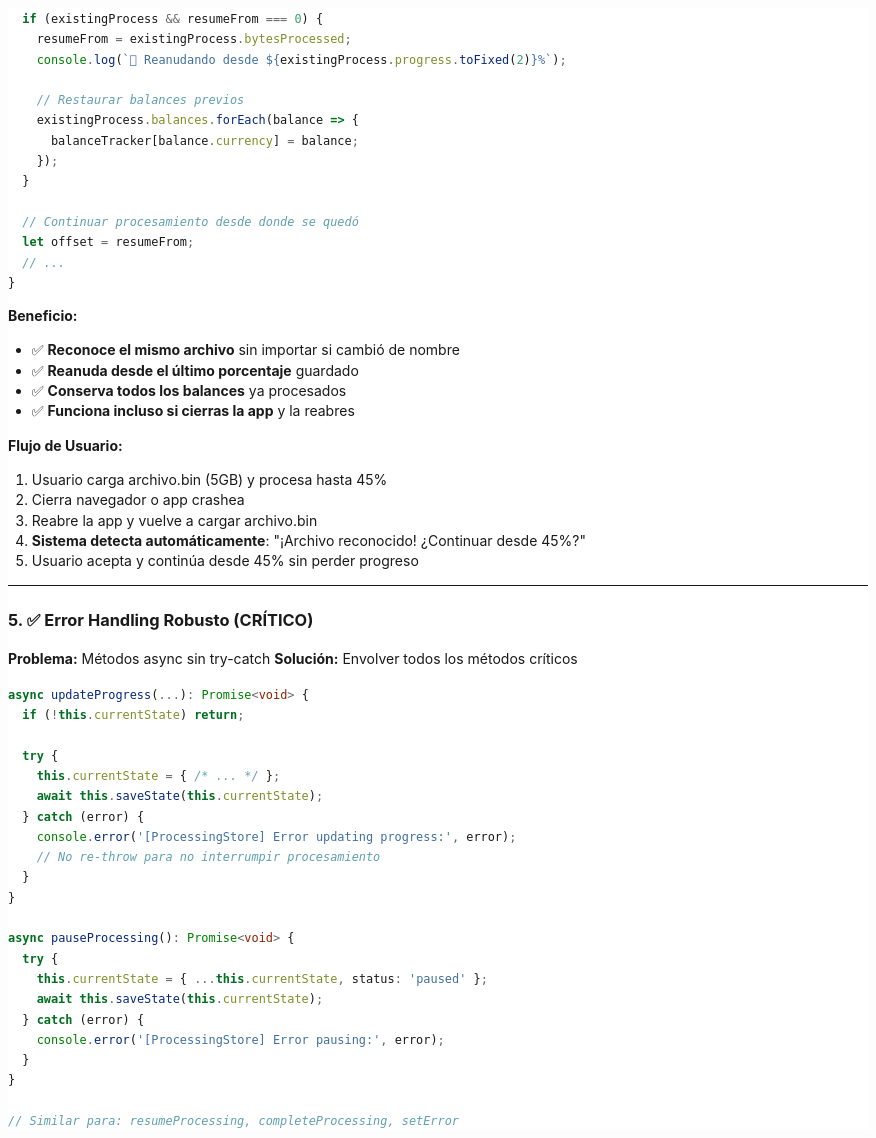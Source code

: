 ```typescript
  if (existingProcess && resumeFrom === 0) {
    resumeFrom = existingProcess.bytesProcessed;
    console.log(`🎯 Reanudando desde ${existingProcess.progress.toFixed(2)}%`);

    // Restaurar balances previos
    existingProcess.balances.forEach(balance => {
      balanceTracker[balance.currency] = balance;
    });
  }

  // Continuar procesamiento desde donde se quedó
  let offset = resumeFrom;
  // ...
}
```

**Beneficio:**
- ✅ **Reconoce el mismo archivo** sin importar si cambió de nombre
- ✅ **Reanuda desde el último porcentaje** guardado
- ✅ **Conserva todos los balances** ya procesados
- ✅ **Funciona incluso si cierras la app** y la reabres

**Flujo de Usuario:**
1. Usuario carga archivo.bin (5GB) y procesa hasta 45%
2. Cierra navegador o app crashea
3. Reabre la app y vuelve a cargar archivo.bin
4. **Sistema detecta automáticamente**: "¡Archivo reconocido! ¿Continuar desde 45%?"
5. Usuario acepta y continúa desde 45% sin perder progreso

---

### 5. ✅ **Error Handling Robusto** (CRÍTICO)
**Problema:** Métodos async sin try-catch
**Solución:** Envolver todos los métodos críticos

```typescript
async updateProgress(...): Promise<void> {
  if (!this.currentState) return;

  try {
    this.currentState = { /* ... */ };
    await this.saveState(this.currentState);
  } catch (error) {
    console.error('[ProcessingStore] Error updating progress:', error);
    // No re-throw para no interrumpir procesamiento
  }
}

async pauseProcessing(): Promise<void> {
  try {
    this.currentState = { ...this.currentState, status: 'paused' };
    await this.saveState(this.currentState);
  } catch (error) {
    console.error('[ProcessingStore] Error pausing:', error);
  }
}

// Similar para: resumeProcessing, completeProcessing, setError
```
